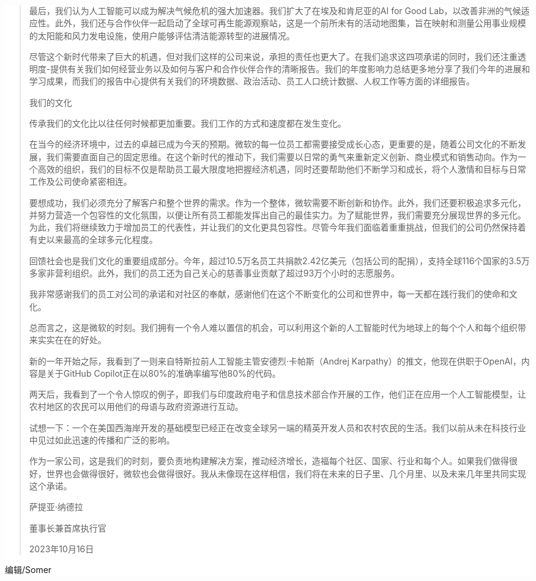 >   
> 最后，我们认为人工智能可以成为解决气候危机的强大加速器。我们扩大了在埃及和肯尼亚的AI for Good Lab，以改善非洲的气候适应性。此外，我们还与合作伙伴一起启动了全球可再生能源观察站，这是一个前所未有的活动地图集，旨在映射和测量公用事业规模的太阳能和风力发电设施，使用户能够评估清洁能源转型的进展情况。
> 
> 尽管这个新时代带来了巨大的机遇，但对我们这样的公司来说，承担的责任也更大了。在我们追求这四项承诺的同时，我们还注重透明度-提供有关我们如何经营业务以及如何与客户和合作伙伴合作的清晰报告。我们的年度影响力总结更多地分享了我们今年的进展和学习成果，而我们的报告中心提供有关我们的环境数据、政治活动、员工人口统计数据、人权工作等方面的详细报告。
> 
> 我们的文化
> 
> 传承我们的文化比以往任何时候都更加重要。我们工作的方式和速度都在发生变化。
> 
>   
> 在当今的经济环境中，过去的卓越已成为今天的预期。微软的每一位员工都需要接受成长心态，更重要的是，随着公司文化的不断发展，我们需要直面自己的固定思维。在这个新时代的推动下，我们需要以日常的勇气来重新定义创新、商业模式和销售动向。作为一个高效的组织，我们的目标不仅是帮助员工最大限度地把握经济机遇，同时还要帮助他们不断学习和成长，将个人激情和目标与日常工作及公司使命紧密相连。
> 
> 要想成功，我们必须充分了解客户和整个世界的需求。作为一个整体，微软需要不断创新和协作。此外，我们还要积极追求多元化，并努力营造一个包容性的文化氛围，以便让所有员工都能发挥出自己的最佳实力。为了赋能世界，我们需要充分展现世界的多元化。为此，我们将继续致力于增加员工的代表性，并让我们的文化更具包容性。尽管今年我们面临着重重挑战，但我们的公司仍然保持着有史以来最高的全球多元化程度。
> 
> 回馈社会也是我们文化的重要组成部分。今年，超过10.5万名员工共捐款2.42亿美元（包括公司的配捐），支持全球116个国家的3.5万多家非营利组织。此外，我们的员工还为自己关心的慈善事业贡献了超过93万个小时的志愿服务。
> 
> 我非常感谢我们的员工对公司的承诺和对社区的奉献，感谢他们在这个不断变化的公司和世界中，每一天都在践行我们的使命和文化。
> 
> 总而言之，这是微软的时刻。我们拥有一个令人难以置信的机会，可以利用这个新的人工智能时代为地球上的每个个人和每个组织带来实实在在的好处。
> 
> 新的一年开始之际，我看到了一则来自特斯拉前人工智能主管安德烈·卡帕斯（Andrej Karpathy）的推文，他现在供职于OpenAI，内容是关于GitHub Copilot正在以80%的准确率编写他80%的代码。
> 
> 两天后，我看到了一个令人惊叹的例子，即我们与印度政府电子和信息技术部合作开展的工作，他们正在应用一个人工智能模型，让农村地区的农民可以用他们的母语与政府资源进行互动。
> 
> 试想一下：一个在美国西海岸开发的基础模型已经正在改变全球另一端的精英开发人员和农村农民的生活。我们以前从未在科技行业中见过如此迅速的传播和广泛的影响。
> 
> 作为一家公司，这是我们的时刻，要负责地构建解决方案，推动经济增长，造福每个社区、国家、行业和每个人。如果我们做得很好，世界也会做得很好，微软也会做得很好。我从未像现在这样相信，我们将在未来的日子里、几个月里、以及未来几年里共同实现这个承诺。
> 
> 萨提亚·纳德拉
> 
> 董事长兼首席执行官
> 
> 2023年10月16日

编辑/Somer